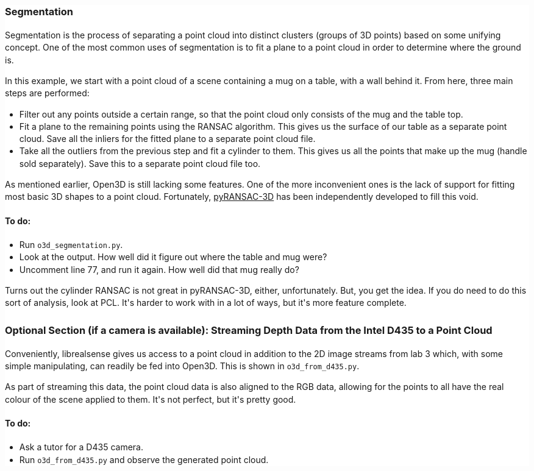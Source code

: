 
### Segmentation
Segmentation is the process of separating a point cloud into distinct clusters (groups of 3D points) based on some unifying concept. One of the most common uses of segmentation is to fit a plane to a point cloud in order to determine where the ground is.

In this example, we start with a point cloud of a scene containing a mug on a table, with a wall behind it. From here, three main steps are performed:
- Filter out any points outside a certain range, so that the point cloud only consists of the mug and the table top.
- Fit a plane to the remaining points using the RANSAC algorithm. This gives us the surface of our table as a separate point cloud. Save all the inliers for the fitted plane to a separate point cloud file.
- Take all the outliers from the previous step and fit a cylinder to them. This gives us all the points that make up the mug (handle sold separately). Save this to a separate point cloud file too.

As mentioned earlier, Open3D is still lacking some features. One of the more inconvenient ones is the lack of support for fitting most basic 3D shapes to a point cloud. Fortunately, [pyRANSAC-3D](https://leomariga.github.io/pyRANSAC-3D/) has been independently developed to fill this void.

#### To do:
- Run `o3d_segmentation.py`.
- Look at the output. How well did it figure out where the table and mug were?
- Uncomment line 77, and run it again. How well did that mug really do?

Turns out the cylinder RANSAC is not great in pyRANSAC-3D, either, unfortunately. But, you get the idea. If you do need to do this sort of analysis, look at PCL. It's harder to work with in a lot of ways, but it's more feature complete.


### Optional Section (if a camera is available): Streaming Depth Data from the Intel D435 to a Point Cloud
Conveniently, librealsense gives us access to a point cloud in addition to the 2D image streams from lab 3 which, with some simple manipulating, can readily be fed into Open3D. This is shown in `o3d_from_d435.py`.

As part of streaming this data, the point cloud data is also aligned to the RGB data, allowing for the points to all have the real colour of the scene applied to them. It's not perfect, but it's pretty good.

#### To do:
- Ask a tutor for a D435 camera.
- Run `o3d_from_d435.py` and observe the generated point cloud.
